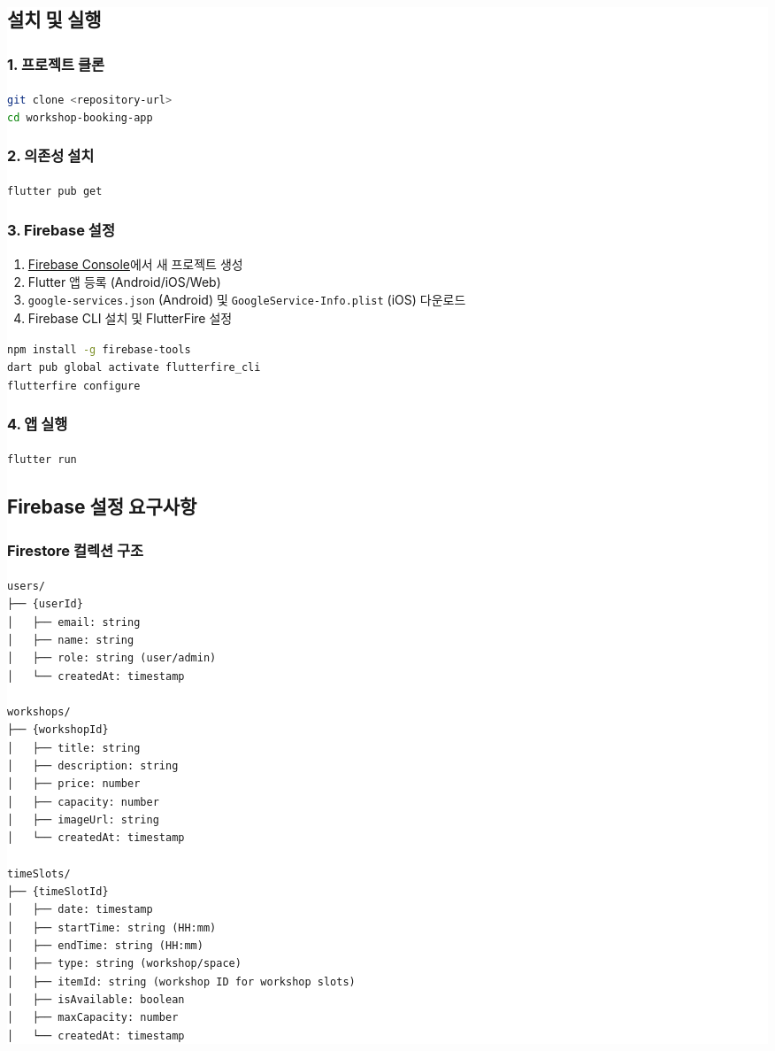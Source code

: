 ```
```

## 설치 및 실행

### 1. 프로젝트 클론
```bash
git clone <repository-url>
cd workshop-booking-app
```

### 2. 의존성 설치
```bash
flutter pub get
```

### 3. Firebase 설정
1. [Firebase Console](https://console.firebase.google.com/)에서 새 프로젝트 생성
2. Flutter 앱 등록 (Android/iOS/Web)
3. `google-services.json` (Android) 및 `GoogleService-Info.plist` (iOS) 다운로드
4. Firebase CLI 설치 및 FlutterFire 설정
```bash
npm install -g firebase-tools
dart pub global activate flutterfire_cli
flutterfire configure
```

### 4. 앱 실행
```bash
flutter run
```

## Firebase 설정 요구사항

### Firestore 컬렉션 구조
```
users/
├── {userId}
│   ├── email: string
│   ├── name: string
│   ├── role: string (user/admin)
│   └── createdAt: timestamp

workshops/
├── {workshopId}
│   ├── title: string
│   ├── description: string
│   ├── price: number
│   ├── capacity: number
│   ├── imageUrl: string
│   └── createdAt: timestamp

timeSlots/
├── {timeSlotId}
│   ├── date: timestamp
│   ├── startTime: string (HH:mm)
│   ├── endTime: string (HH:mm)
│   ├── type: string (workshop/space)
│   ├── itemId: string (workshop ID for workshop slots)
│   ├── isAvailable: boolean
│   ├── maxCapacity: number
│   └── createdAt: timestamp

```